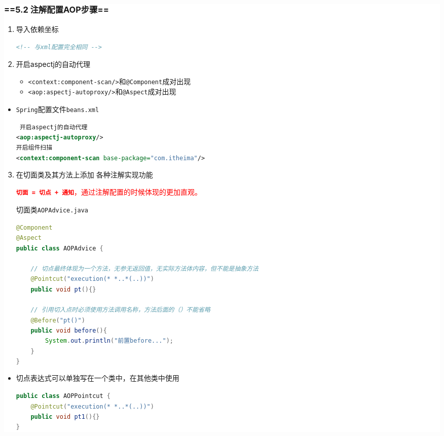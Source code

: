 

### ==5.2 注解配置AOP步骤==

1. 导入依赖坐标

   ```xml
   <!-- 与xml配置完全相同 -->
   ```

   

2. 开启aspectj的自动代理

   - `<context:component-scan/>`和`@Component`成对出现
   - `<aop:aspectj-autoproxy/>`和`@Aspect`成对出现

- `Spring`配置文件`beans.xml`

  ```xml
   开启aspectj的自动代理
  <aop:aspectj-autoproxy/>
  开启组件扫描
  <context:component-scan base-package="com.itheima"/>
  
  ```



3. 在切面类及其方法上添加 各种注解实现功能

   <font color="red">**`切面 = 切点 + 通知`**，通过注解配置的时候体现的更加直观。</font>

   切面类`AOPAdvice.java`

   ```java
   @Component
   @Aspect
   public class AOPAdvice {
   
       // 切点最终体现为一个方法，无参无返回值，无实际方法体内容，但不能是抽象方法
       @Pointcut("execution(* *..*(..))")
       public void pt(){}
   
       // 引用切入点时必须使用方法调用名称，方法后面的（）不能省略
       @Before("pt()")
       public void before(){
           System.out.println("前置before...");
       }
   }
   ```



- 切点表达式可以单独写在一个类中，在其他类中使用

  ```java
  public class AOPPointcut {
      @Pointcut("execution(* *..*(..))")
      public void pt1(){}
  }
  ```
